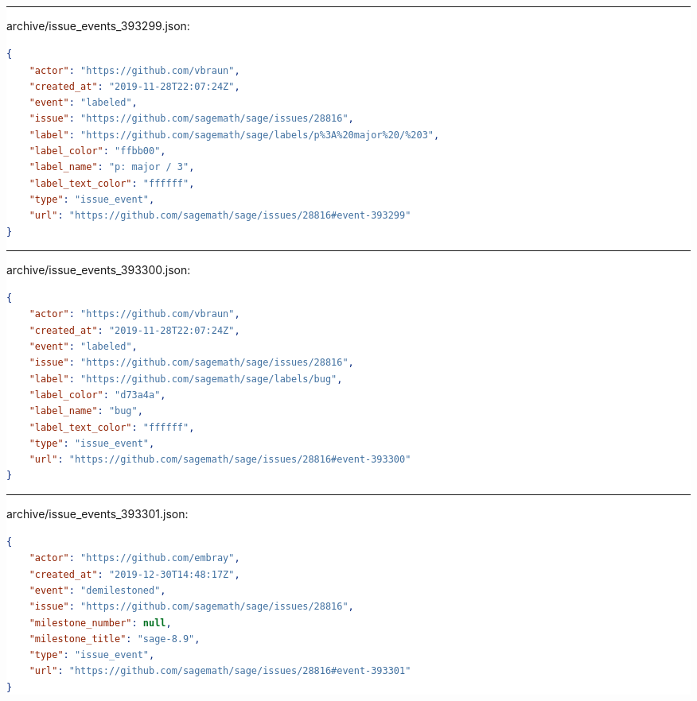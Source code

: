 

---

archive/issue_events_393299.json:
```json
{
    "actor": "https://github.com/vbraun",
    "created_at": "2019-11-28T22:07:24Z",
    "event": "labeled",
    "issue": "https://github.com/sagemath/sage/issues/28816",
    "label": "https://github.com/sagemath/sage/labels/p%3A%20major%20/%203",
    "label_color": "ffbb00",
    "label_name": "p: major / 3",
    "label_text_color": "ffffff",
    "type": "issue_event",
    "url": "https://github.com/sagemath/sage/issues/28816#event-393299"
}
```



---

archive/issue_events_393300.json:
```json
{
    "actor": "https://github.com/vbraun",
    "created_at": "2019-11-28T22:07:24Z",
    "event": "labeled",
    "issue": "https://github.com/sagemath/sage/issues/28816",
    "label": "https://github.com/sagemath/sage/labels/bug",
    "label_color": "d73a4a",
    "label_name": "bug",
    "label_text_color": "ffffff",
    "type": "issue_event",
    "url": "https://github.com/sagemath/sage/issues/28816#event-393300"
}
```



---

archive/issue_events_393301.json:
```json
{
    "actor": "https://github.com/embray",
    "created_at": "2019-12-30T14:48:17Z",
    "event": "demilestoned",
    "issue": "https://github.com/sagemath/sage/issues/28816",
    "milestone_number": null,
    "milestone_title": "sage-8.9",
    "type": "issue_event",
    "url": "https://github.com/sagemath/sage/issues/28816#event-393301"
}
```
